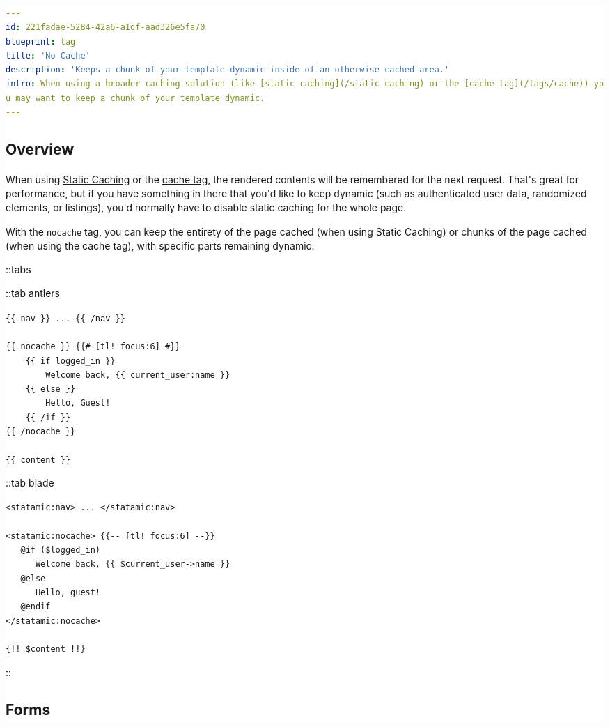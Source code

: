 ```yaml
---
id: 221fadae-5284-42a6-a1df-aad326e5fa70
blueprint: tag
title: 'No Cache'
description: 'Keeps a chunk of your template dynamic inside of an otherwise cached area.'
intro: When using a broader caching solution (like [static caching](/static-caching) or the [cache tag](/tags/cache)) you may want to keep a chunk of your template dynamic.
---
```

## Overview

When using [Static Caching](/static-caching) or the [cache tag](/tags/cache), the rendered contents will be remembered for the next request. That's great for performance, but if you have something in there that you'd like to keep dynamic (such as authenticated user data, randomized elements, or listings), you'd normally have to disable static caching for the whole page.

With the `nocache` tag, you can keep the entirety of the page cached (when using Static Caching) or chunks of the page cached (when using the cache tag), with specific parts remaining dynamic:

::tabs

::tab antlers
```antlers
{{ nav }} ... {{ /nav }}

{{ nocache }} {{# [tl! focus:6] #}}
    {{ if logged_in }}
        Welcome back, {{ current_user:name }}
    {{ else }}
        Hello, Guest!
    {{ /if }}
{{ /nocache }}

{{ content }}
```
::tab blade
```blade
<statamic:nav> ... </statamic:nav>

<statamic:nocache> {{-- [tl! focus:6] --}}
   @if ($logged_in)
      Welcome back, {{ $current_user->name }}   
   @else
      Hello, guest!
   @endif
</statamic:nocache>

{!! $content !!}
```
::

## Forms
